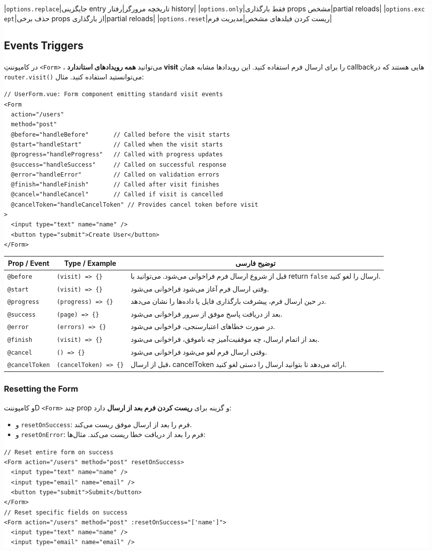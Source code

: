 |`options.replace`|جایگزینی entry تاریخچه مرورگر|رفتار history|
|`options.only`|فقط بارگذاری props مشخص|partial reloads|
|`options.except`|حذف برخی props از بارگذاری|partial reloads|
|`options.reset`|ریست کردن فیلدهای مشخص|مدیریت فرم|
## Events Triggers
در کامپوننتِ `<Form>` ، می‌توانید **همه رویدادهای استاندارد visit** را برای ارسال فرم استفاده کنید. این رویدادها مشابه همان callbackهایی هستند که در `router.visit()` می‌توانستید استفاده کنید.
مثال:
```vue
// UserForm.vue: Form component emitting standard visit events
<Form
  action="/users"
  method="post"
  @before="handleBefore"       // Called before the visit starts
  @start="handleStart"         // Called when the visit starts
  @progress="handleProgress"   // Called with progress updates
  @success="handleSuccess"     // Called on successful response
  @error="handleError"         // Called on validation errors
  @finish="handleFinish"       // Called after visit finishes
  @cancel="handleCancel"       // Called if visit is cancelled
  @cancelToken="handleCancelToken" // Provides cancel token before visit
>
  <input type="text" name="name" />
  <button type="submit">Create User</button>
</Form>
```

| Prop / Event     | Type / Example        | توضیح فارسی                                                                           |
| ---------------- | --------------------- | ------------------------------------------------------------------------------------- |
| `@before`        | `(visit) => {}`       | قبل از شروع ارسال فرم فراخوانی می‌شود. می‌توانید با return `false` ارسال را لغو کنید. |
| `@start`         | `(visit) => {}`       | وقتی ارسال فرم آغاز می‌شود فراخوانی می‌شود.                                           |
| `@progress`      | `(progress) => {}`    | در حین ارسال فرم، پیشرفت بارگذاری فایل یا داده‌ها را نشان می‌دهد.                     |
| `@success`       | `(page) => {}`        | بعد از دریافت پاسخ موفق از سرور فراخوانی می‌شود.                                      |
| `@error`         | `(errors) => {}`      | در صورت خطاهای اعتبارسنجی، فراخوانی می‌شود.                                           |
| `@finish`        | `(visit) => {}`       | بعد از اتمام ارسال، چه موفقیت‌آمیز چه ناموفق، فراخوانی می‌شود.                        |
| `@cancel`        | `() => {}`            | وقتی ارسال فرم لغو می‌شود فراخوانی می‌شود.                                            |
| `@cancelToken`   | `(cancelToken) => {}` | قبل از ارسال، cancelToken ارائه می‌دهد تا بتوانید ارسال را دستی لغو کنید.             |


### Resetting the Form
و کامپوننتD `<Form>`  چند prop و گزینه برای **ریست کردن فرم بعد از ارسال** دارد:
- و `resetOnSuccess`: فرم را بعد از ارسال موفق ریست می‌کند.
- و `resetOnError`: فرم را بعد از دریافت خطا ریست می‌کند.
مثال‌ها:
```vue
// Reset entire form on success
<Form action="/users" method="post" resetOnSuccess>
  <input type="text" name="name" />
  <input type="email" name="email" />
  <button type="submit">Submit</button>
</Form>
// Reset specific fields on success
<Form action="/users" method="post" :resetOnSuccess="['name']">
  <input type="text" name="name" />
  <input type="email" name="email" />
```